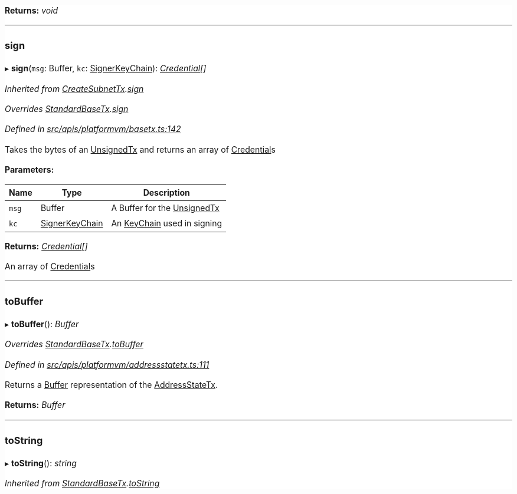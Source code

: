 **Returns:** *void*

___

###  sign

▸ **sign**(`msg`: Buffer, `kc`: [SignerKeyChain](common_keychain.signerkeychain.md)): *[Credential](common_signature.credential.md)[]*

*Inherited from [CreateSubnetTx](api_platformvm_createsubnettx.createsubnettx.md).[sign](api_platformvm_createsubnettx.createsubnettx.md#sign)*

*Overrides [StandardBaseTx](common_transactions.standardbasetx.md).[sign](common_transactions.standardbasetx.md#abstract-sign)*

*Defined in [src/apis/platformvm/basetx.ts:142](https://github.com/chain4travel/caminojs/blob/ac57b5af/src/apis/platformvm/basetx.ts#L142)*

Takes the bytes of an [UnsignedTx](api_evm_transactions.unsignedtx.md) and returns an array of [Credential](common_signature.credential.md)s

**Parameters:**

Name | Type | Description |
------ | ------ | ------ |
`msg` | Buffer | A Buffer for the [UnsignedTx](api_evm_transactions.unsignedtx.md) |
`kc` | [SignerKeyChain](common_keychain.signerkeychain.md) | An [KeyChain](api_evm_keychain.keychain.md) used in signing  |

**Returns:** *[Credential](common_signature.credential.md)[]*

An array of [Credential](common_signature.credential.md)s

___

###  toBuffer

▸ **toBuffer**(): *Buffer*

*Overrides [StandardBaseTx](common_transactions.standardbasetx.md).[toBuffer](common_transactions.standardbasetx.md#tobuffer)*

*Defined in [src/apis/platformvm/addressstatetx.ts:111](https://github.com/chain4travel/caminojs/blob/ac57b5af/src/apis/platformvm/addressstatetx.ts#L111)*

Returns a [Buffer](https://github.com/feross/buffer) representation of the [AddressStateTx](api_platformvm_addressstatetx.addressstatetx.md).

**Returns:** *Buffer*

___

###  toString

▸ **toString**(): *string*

*Inherited from [StandardBaseTx](common_transactions.standardbasetx.md).[toString](common_transactions.standardbasetx.md#tostring)*
